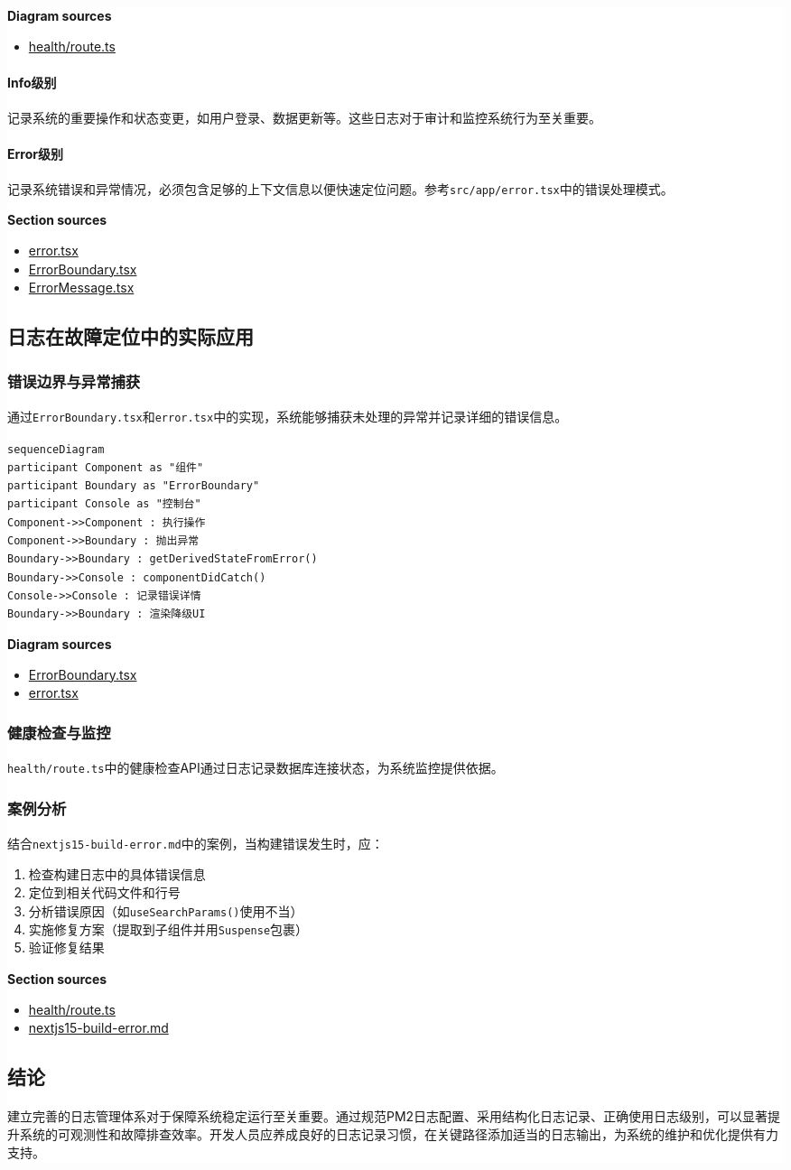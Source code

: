 **Diagram sources**
- [health/route.ts](file://src/app/api/health/route.ts)

#### Info级别
记录系统的重要操作和状态变更，如用户登录、数据更新等。这些日志对于审计和监控系统行为至关重要。

#### Error级别
记录系统错误和异常情况，必须包含足够的上下文信息以便快速定位问题。参考`src/app/error.tsx`中的错误处理模式。

**Section sources**
- [error.tsx](file://src/app/error.tsx)
- [ErrorBoundary.tsx](file://src/components/ErrorBoundary.tsx)
- [ErrorMessage.tsx](file://src/components/ErrorMessage.tsx)

## 日志在故障定位中的实际应用

### 错误边界与异常捕获
通过`ErrorBoundary.tsx`和`error.tsx`中的实现，系统能够捕获未处理的异常并记录详细的错误信息。

```mermaid
sequenceDiagram
participant Component as "组件"
participant Boundary as "ErrorBoundary"
participant Console as "控制台"
Component->>Component : 执行操作
Component->>Boundary : 抛出异常
Boundary->>Boundary : getDerivedStateFromError()
Boundary->>Console : componentDidCatch()
Console->>Console : 记录错误详情
Boundary->>Boundary : 渲染降级UI
```

**Diagram sources**
- [ErrorBoundary.tsx](file://src/components/ErrorBoundary.tsx)
- [error.tsx](file://src/app/error.tsx)

### 健康检查与监控
`health/route.ts`中的健康检查API通过日志记录数据库连接状态，为系统监控提供依据。

### 案例分析
结合`nextjs15-build-error.md`中的案例，当构建错误发生时，应：
1. 检查构建日志中的具体错误信息
2. 定位到相关代码文件和行号
3. 分析错误原因（如`useSearchParams()`使用不当）
4. 实施修复方案（提取到子组件并用`Suspense`包裹）
5. 验证修复结果

**Section sources**
- [health/route.ts](file://src/app/api/health/route.ts)
- [nextjs15-build-error.md](file://log/nextjs15-build-error.md)

## 结论
建立完善的日志管理体系对于保障系统稳定运行至关重要。通过规范PM2日志配置、采用结构化日志记录、正确使用日志级别，可以显著提升系统的可观测性和故障排查效率。开发人员应养成良好的日志记录习惯，在关键路径添加适当的日志输出，为系统的维护和优化提供有力支持。